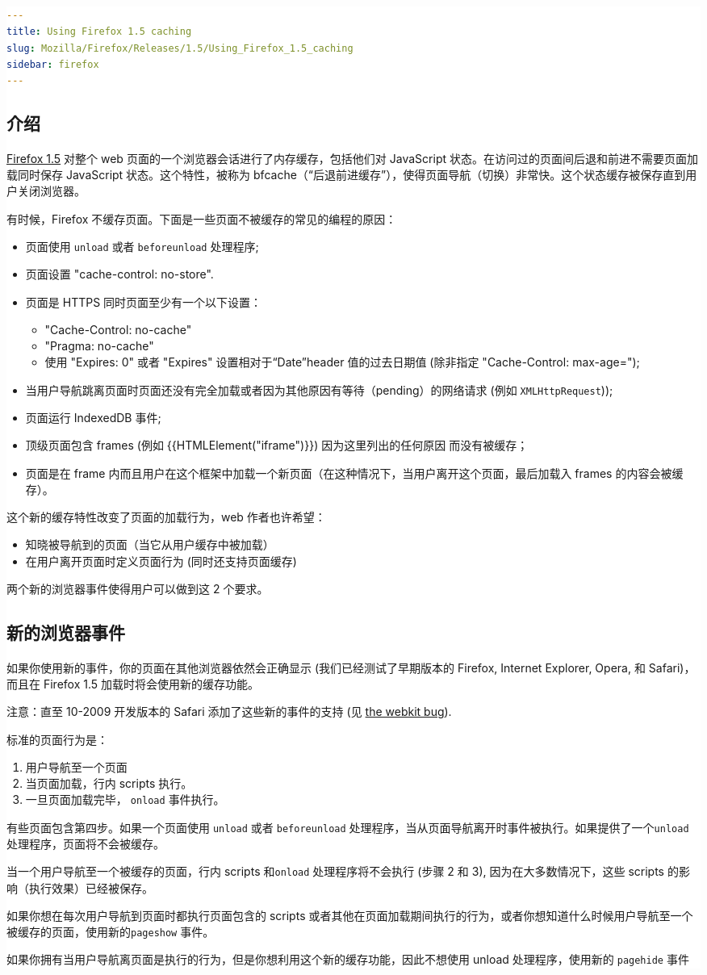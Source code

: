```yaml
---
title: Using Firefox 1.5 caching
slug: Mozilla/Firefox/Releases/1.5/Using_Firefox_1.5_caching
sidebar: firefox
---
```


## 介绍

[Firefox 1.5](/zh-CN/docs/Mozilla/Firefox/Releases/1.5) 对整个 web 页面的一个浏览器会话进行了内存缓存，包括他们对 JavaScript 状态。在访问过的页面间后退和前进不需要页面加载同时保存 JavaScript 状态。这个特性，被称为 bfcache（“后退前进缓存”），使得页面导航（切换）非常快。这个状态缓存被保存直到用户关闭浏览器。

有时候，Firefox 不缓存页面。下面是一些页面不被缓存的常见的编程的原因：

- 页面使用 `unload` 或者 `beforeunload` 处理程序;
- 页面设置 "cache-control: no-store".
- 页面是 HTTPS 同时页面至少有一个以下设置：
  - "Cache-Control: no-cache"
  - "Pragma: no-cache"
  - 使用 "Expires: 0" 或者 "Expires" 设置相对于“Date”header 值的过去日期值 (除非指定 "Cache-Control: max-age=");

- 当用户导航跳离页面时页面还没有完全加载或者因为其他原因有等待（pending）的网络请求 (例如 `XMLHttpRequest`));
- 页面运行 IndexedDB 事件;
- 顶级页面包含 frames (例如 {{HTMLElement("iframe")}}) 因为这里列出的任何原因 而没有被缓存；
- 页面是在 frame 内而且用户在这个框架中加载一个新页面（在这种情况下，当用户离开这个页面，最后加载入 frames 的内容会被缓存）。

这个新的缓存特性改变了页面的加载行为，web 作者也许希望：

- 知晓被导航到的页面（当它从用户缓存中被加载）
- 在用户离开页面时定义页面行为 (同时还支持页面缓存)

两个新的浏览器事件使得用户可以做到这 2 个要求。

## 新的浏览器事件

如果你使用新的事件，你的页面在其他浏览器依然会正确显示 (我们已经测试了早期版本的 Firefox, Internet Explorer, Opera, 和 Safari)，而且在 Firefox 1.5 加载时将会使用新的缓存功能。

注意：直至 10-2009 开发版本的 Safari 添加了这些新的事件的支持 (见 [the webkit bug](https://bugs.webkit.org/show_bug.cgi?id=28758)).

标准的页面行为是：

1. 用户导航至一个页面
2. 当页面加载，行内 scripts 执行。
3. 一旦页面加载完毕， `onload` 事件执行。

有些页面包含第四步。如果一个页面使用 `unload` 或者 `beforeunload` 处理程序，当从页面导航离开时事件被执行。如果提供了一个`unload` 处理程序，页面将不会被缓存。

当一个用户导航至一个被缓存的页面，行内 scripts 和`onload` 处理程序将不会执行 (步骤 2 和 3), 因为在大多数情况下，这些 scripts 的影响（执行效果）已经被保存。

如果你想在每次用户导航到页面时都执行页面包含的 scripts 或者其他在页面加载期间执行的行为，或者你想知道什么时候用户导航至一个被缓存的页面，使用新的`pageshow` 事件。

如果你拥有当用户导航离页面是执行的行为，但是你想利用这个新的缓存功能，因此不想使用 unload 处理程序，使用新的 `pagehide` 事件
